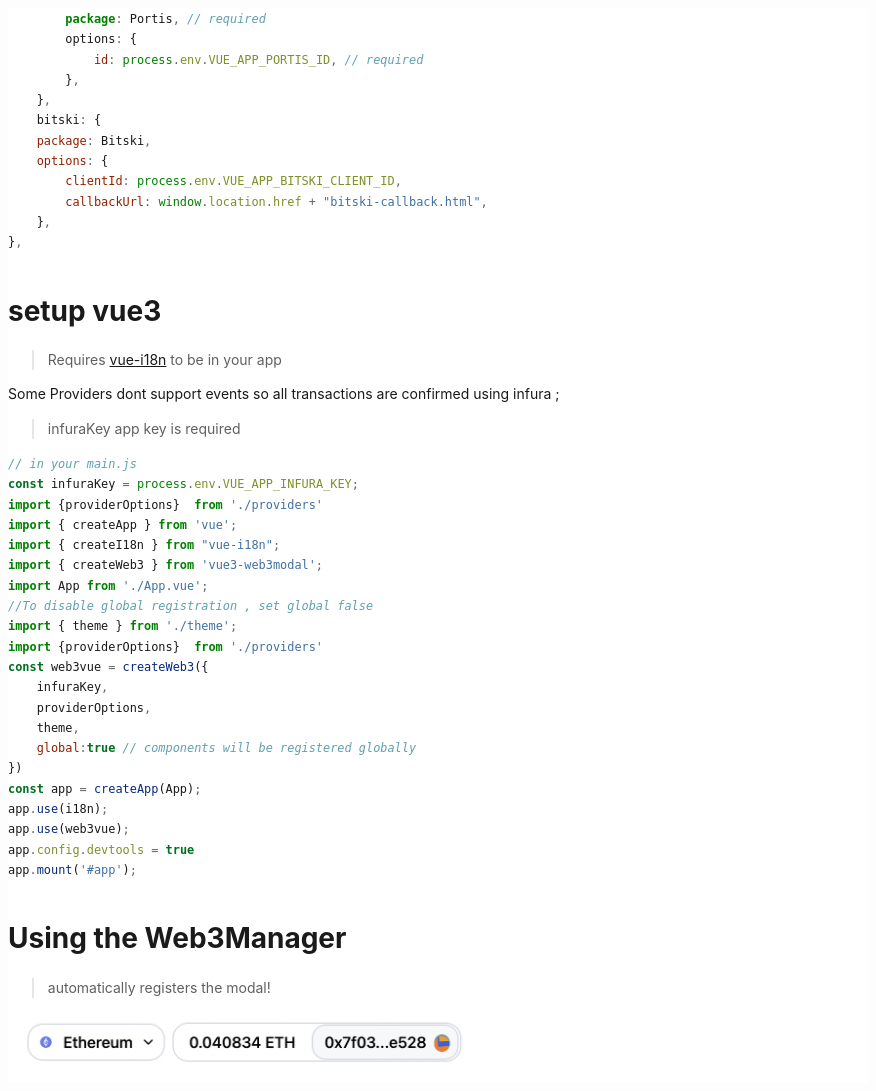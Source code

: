 ```js
        package: Portis, // required
        options: {
            id: process.env.VUE_APP_PORTIS_ID, // required
        },
    },
    bitski: {
    package: Bitski,
    options: {
        clientId: process.env.VUE_APP_BITSKI_CLIENT_ID,
        callbackUrl: window.location.href + "bitski-callback.html",
    },
},

```
# setup vue3

> Requires [vue-i18n](http://vue-i18n.intlify.dev/) to be in your app

Some Providers dont support events so all transactions are confirmed using infura ;

> infuraKey app key is required


````js
// in your main.js
const infuraKey = process.env.VUE_APP_INFURA_KEY;
import {providerOptions}  from './providers'
import { createApp } from 'vue';
import { createI18n } from "vue-i18n"; 
import { createWeb3 } from 'vue3-web3modal';
import App from './App.vue';
//To disable global registration , set global false
import { theme } from './theme';
import {providerOptions}  from './providers'
const web3vue = createWeb3({
    infuraKey,
    providerOptions,
    theme,
    global:true // components will be registered globally
})
const app = createApp(App);
app.use(i18n);
app.use(web3vue);
app.config.devtools = true
app.mount('#app');
````
# Using the Web3Manager
> automatically registers the modal!

<img width="500" src="./menu.png">
